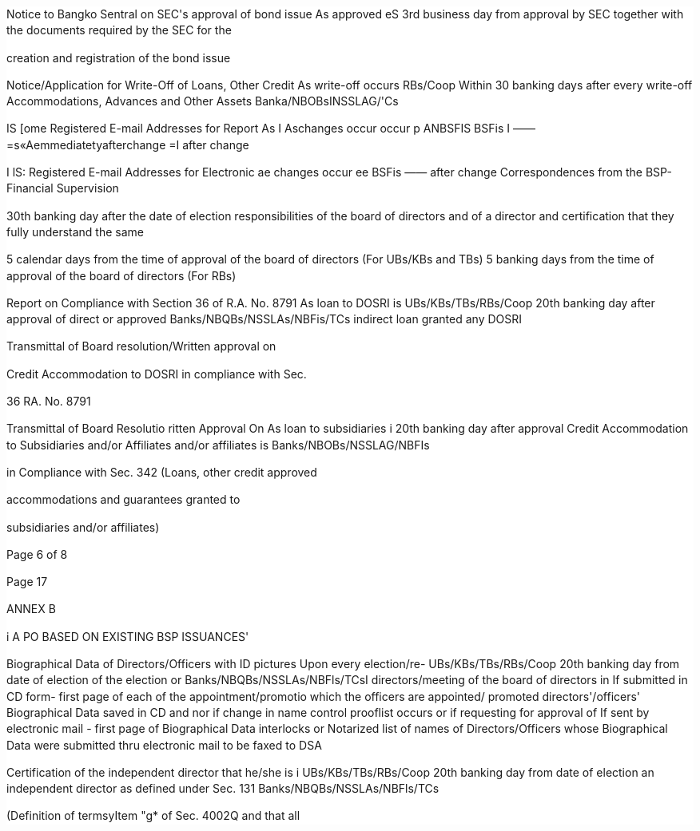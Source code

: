 Notice to Bangko Sentral on SEC's approval of bond issue As approved eS 3rd business day from approval by SEC together with the documents required by the SEC for the

creation and registration of the bond issue

Notice/Application for Write-Off of Loans, Other Credit As write-off occurs RBs/Coop Within 30 banking days after every write-off Accommodations, Advances and Other Assets Banka/NBOBsINSSLAG/'Cs

IS [ome Registered E-mail Addresses for Report As I Aschanges occur occur p ANBSFIS BSFis I ——=s«Aemmediatetyafterchange =I after change

I lS: Registered E-mail Addresses for Electronic ae changes occur ee BSFis —— after change Correspondences from the BSP- Financial Supervision

30th banking day after the date of election responsibilities of the board of directors and of a director and certification that they fully understand the same

5 calendar days from the time of approval of the board of directors (For UBs/KBs and TBs) 5 banking days from the time of approval of the board of directors (For RBs)

Report on Compliance with Section 36 of R.A. No. 8791 As loan to DOSRI is UBs/KBs/TBs/RBs/Coop 20th banking day after approval of direct or approved Banks/NBQBs/NSSLAs/NBFis/TCs indirect loan granted any DOSRI

Transmittal of Board resolution/Written approval on

Credit Accommodation to DOSRI in compliance with Sec.

36 RA. No. 8791

Transmittal of Board Resolutio ritten Approval On As loan to subsidiaries i 20th banking day after approval Credit Accommodation to Subsidiaries and/or Affiliates and/or affiliates is Banks/NBOBs/NSSLAG/NBFIs

in Compliance with Sec. 342 (Loans, other credit approved

accommodations and guarantees granted to

subsidiaries and/or affiliates)

Page 6 of 8

Page 17

ANNEX B

i A PO BASED ON EXISTING BSP ISSUANCES'

Biographical Data of Directors/Officers with ID pictures Upon every election/re- UBs/KBs/TBs/RBs/Coop 20th banking day from date of election of the election or Banks/NBQBs/NSSLAs/NBFls/TCsI directors/meeting of the board of directors in If submitted in CD form- first page of each of the appointment/promotio which the officers are appointed/ promoted directors'/officers' Biographical Data saved in CD and nor if change in name control prooflist occurs or if requesting for approval of If sent by electronic mail - first page of Biographical Data interlocks or Notarized list of names of Directors/Officers whose Biographical Data were submitted thru electronic mail to be faxed to DSA

Certification of the independent director that he/she is i UBs/KBs/TBs/RBs/Coop 20th banking day from date of election an independent director as defined under Sec. 131 Banks/NBQBs/NSSLAs/NBFls/TCs

(Definition of termsyItem "g* of Sec. 4002Q and that all

